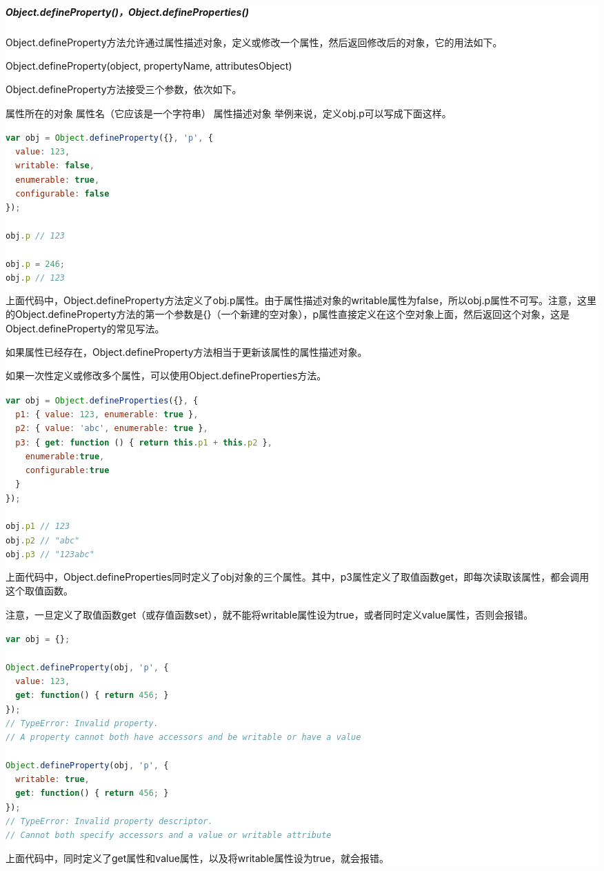 ##### Object.defineProperty()，Object.defineProperties()
Object.defineProperty方法允许通过属性描述对象，定义或修改一个属性，然后返回修改后的对象，它的用法如下。

Object.defineProperty(object, propertyName, attributesObject)

Object.defineProperty方法接受三个参数，依次如下。

属性所在的对象
属性名（它应该是一个字符串）
属性描述对象
举例来说，定义obj.p可以写成下面这样。
```js
var obj = Object.defineProperty({}, 'p', {
  value: 123,
  writable: false,
  enumerable: true,
  configurable: false
});

obj.p // 123

obj.p = 246;
obj.p // 123
```
上面代码中，Object.defineProperty方法定义了obj.p属性。由于属性描述对象的writable属性为false，所以obj.p属性不可写。注意，这里的Object.defineProperty方法的第一个参数是{}（一个新建的空对象），p属性直接定义在这个空对象上面，然后返回这个对象，这是Object.defineProperty的常见写法。

如果属性已经存在，Object.defineProperty方法相当于更新该属性的属性描述对象。

如果一次性定义或修改多个属性，可以使用Object.defineProperties方法。
```js
var obj = Object.defineProperties({}, {
  p1: { value: 123, enumerable: true },
  p2: { value: 'abc', enumerable: true },
  p3: { get: function () { return this.p1 + this.p2 },
    enumerable:true,
    configurable:true
  }
});

obj.p1 // 123
obj.p2 // "abc"
obj.p3 // "123abc"
```
上面代码中，Object.defineProperties同时定义了obj对象的三个属性。其中，p3属性定义了取值函数get，即每次读取该属性，都会调用这个取值函数。

注意，一旦定义了取值函数get（或存值函数set），就不能将writable属性设为true，或者同时定义value属性，否则会报错。
```js
var obj = {};

Object.defineProperty(obj, 'p', {
  value: 123,
  get: function() { return 456; }
});
// TypeError: Invalid property.
// A property cannot both have accessors and be writable or have a value

Object.defineProperty(obj, 'p', {
  writable: true,
  get: function() { return 456; }
});
// TypeError: Invalid property descriptor.
// Cannot both specify accessors and a value or writable attribute
```
上面代码中，同时定义了get属性和value属性，以及将writable属性设为true，就会报错。

